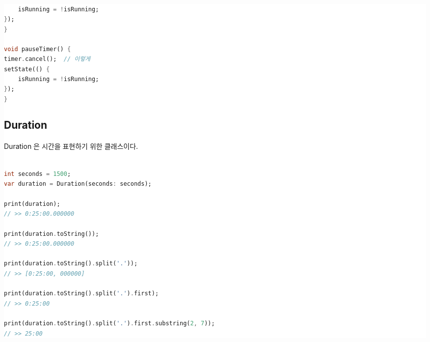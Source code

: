 ```dart
    isRunning = !isRunning;
});
}

void pauseTimer() {
timer.cancel();  // 이렇게
setState(() {
    isRunning = !isRunning;
});
}
```


## Duration  

Duration 은 시간을 표현하기 위한 클래스이다.  

```dart

int seconds = 1500;
var duration = Duration(seconds: seconds);

print(duration);
// >> 0:25:00.000000

print(duration.toString());
// >> 0:25:00.000000

print(duration.toString().split('.'));
// >> [0:25:00, 000000]

print(duration.toString().split('.').first);
// >> 0:25:00

print(duration.toString().split('.').first.substring(2, 7));
// >> 25:00

```

